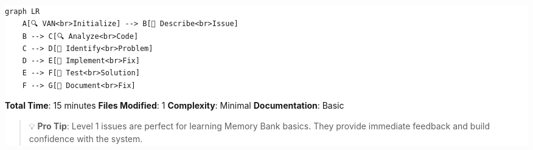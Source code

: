 ```mermaid
graph LR
    A[🔍 VAN<br>Initialize] --> B[📝 Describe<br>Issue]
    B --> C[🔍 Analyze<br>Code]
    C --> D[🎯 Identify<br>Problem]
    D --> E[🔨 Implement<br>Fix]
    E --> F[🧪 Test<br>Solution]
    F --> G[📝 Document<br>Fix]
```

**Total Time**: 15 minutes
**Files Modified**: 1
**Complexity**: Minimal
**Documentation**: Basic

> 💡 **Pro Tip**: Level 1 issues are perfect for learning Memory Bank basics. They provide immediate feedback and build confidence with the system.